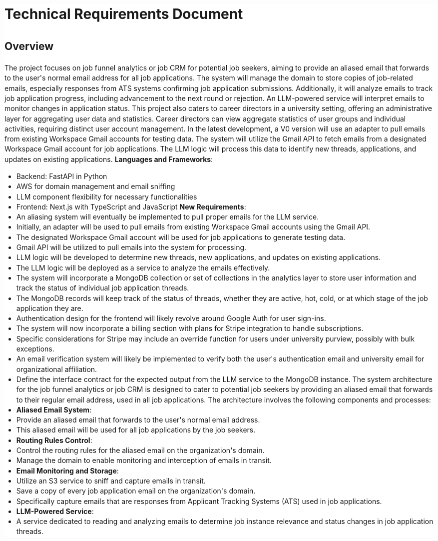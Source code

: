 # Technical Requirements Document

## Overview
The project focuses on job funnel analytics or job CRM for potential job seekers, aiming to provide an aliased email that forwards to the user's normal email address for all job applications. The system will manage the domain to store copies of job-related emails, especially responses from ATS systems confirming job application submissions. Additionally, it will analyze emails to track job application progress, including advancement to the next round or rejection. An LLM-powered service will interpret emails to monitor changes in application status.
This project also caters to career directors in a university setting, offering an administrative layer for aggregating user data and statistics. Career directors can view aggregate statistics of user groups and individual activities, requiring distinct user account management.
In the latest development, a V0 version will use an adapter to pull emails from existing Workspace Gmail accounts for testing data. The system will utilize the Gmail API to fetch emails from a designated Workspace Gmail account for job applications. The LLM logic will process this data to identify new threads, applications, and updates on existing applications.
**Languages and Frameworks**:
- Backend: FastAPI in Python
- AWS for domain management and email sniffing
- LLM component flexibility for necessary functionalities
- Frontend: Next.js with TypeScript and JavaScript
**New Requirements**:
- An aliasing system will eventually be implemented to pull proper emails for the LLM service.
- Initially, an adapter will be used to pull emails from existing Workspace Gmail accounts using the Gmail API.
- The designated Workspace Gmail account will be used for job applications to generate testing data.
- Gmail API will be utilized to pull emails into the system for processing.
- LLM logic will be developed to determine new threads, new applications, and updates on existing applications.
- The LLM logic will be deployed as a service to analyze the emails effectively.
- The system will incorporate a MongoDB collection or set of collections in the analytics layer to store user information and track the status of individual job application threads.
- The MongoDB records will keep track of the status of threads, whether they are active, hot, cold, or at which stage of the job application they are.
- Authentication design for the frontend will likely revolve around Google Auth for user sign-ins.
- The system will now incorporate a billing section with plans for Stripe integration to handle subscriptions.
- Specific considerations for Stripe may include an override function for users under university purview, possibly with bulk exceptions.
- An email verification system will likely be implemented to verify both the user's authentication email and university email for organizational affiliation.
- Define the interface contract for the expected output from the LLM service to the MongoDB instance.
The system architecture for the job funnel analytics or job CRM is designed to cater to potential job seekers by providing an aliased email that forwards to their regular email address, used in all job applications. The architecture involves the following components and processes:
- **Aliased Email System**:
- Provide an aliased email that forwards to the user's normal email address.
- This aliased email will be used for all job applications by the job seekers.
- **Routing Rules Control**:
- Control the routing rules for the aliased email on the organization's domain.
- Manage the domain to enable monitoring and interception of emails in transit.
- **Email Monitoring and Storage**:
- Utilize an S3 service to sniff and capture emails in transit.
- Save a copy of every job application email on the organization's domain.
- Specifically capture emails that are responses from Applicant Tracking Systems (ATS) used in job applications.
- **LLM-Powered Service**:
- A service dedicated to reading and analyzing emails to determine job instance relevance and status changes in job application threads.